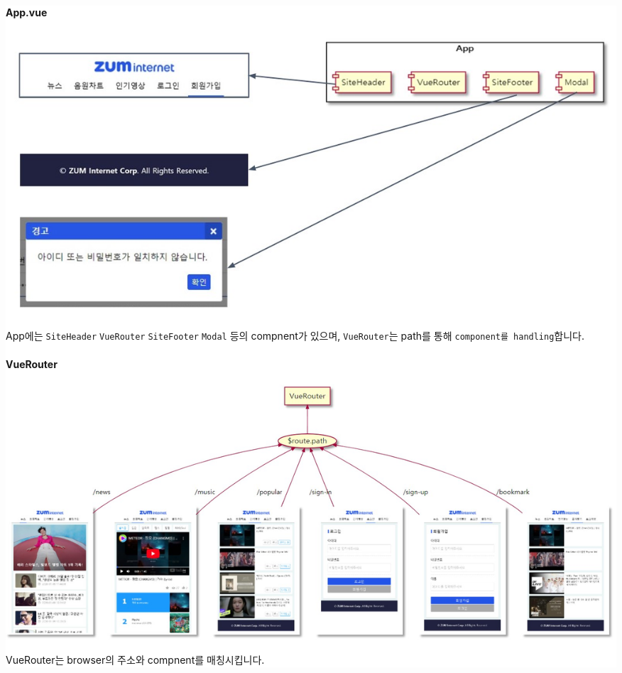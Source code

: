 
#### App.vue

![app structure](/images/portal/post/2020-01-20-ZUM-Pilot-provide-video/client/components/app.jpg)

App에는 `SiteHeader` `VueRouter` `SiteFooter` `Modal` 등의 compnent가 있으며, `VueRouter`는 path를 통해 `component를 handling`합니다.

#### VueRouter

![vue-router](/images/portal/post/2020-01-20-ZUM-Pilot-provide-video/client/components/vue-router.jpg)

VueRouter는 browser의 주소와 compnent를 매칭시킵니다.

